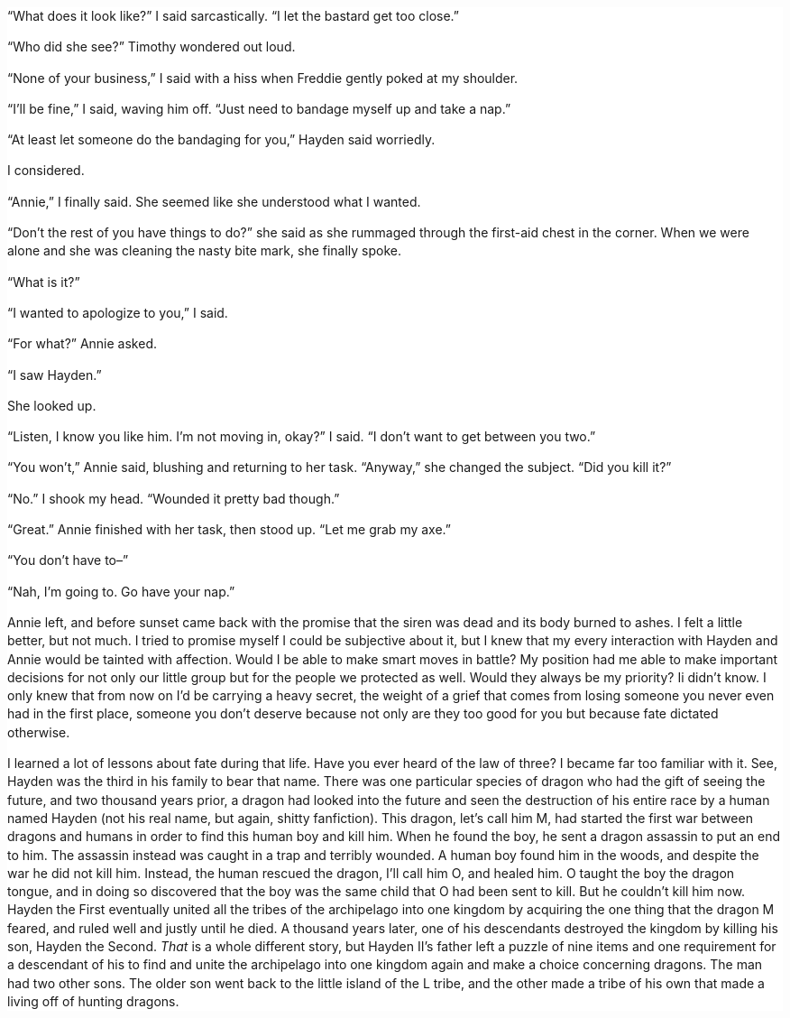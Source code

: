 “What does it look like?” I said sarcastically. “I let the bastard get too close.”

“Who did she see?” Timothy wondered out loud.

“None of your business,” I said with a hiss when Freddie gently poked at my shoulder. 

“I’ll be fine,” I said, waving him off. “Just need to bandage myself up and take a nap.” 

“At least let someone do the bandaging for you,” Hayden said worriedly. 

I considered.

“Annie,” I finally said. She seemed like she understood what I wanted.

“Don’t the rest of you have things to do?” she said as she rummaged through the first-aid chest in the corner. When we were alone and she was cleaning the nasty bite mark, she finally spoke.

“What is it?”

“I wanted to apologize to you,” I said.

“For what?” Annie asked.

“I saw Hayden.”

She looked up.

“Listen, I know you like him. I’m not moving in, okay?” I said. “I don’t want to get between you two.”

“You won’t,” Annie said, blushing and returning to her task. “Anyway,” she changed the subject. “Did you kill it?”

“No.” I shook my head. “Wounded it pretty bad though.”

“Great.” Annie finished with her task, then stood up. “Let me grab my axe.”

“You don’t have to–”

“Nah, I’m going to. Go have your nap.”

Annie left, and before sunset came back with the promise that the siren was dead and its body burned to ashes. I felt a little better, but not much. I tried to promise myself I could be subjective about it, but I knew that my every interaction with Hayden and Annie would be tainted with affection. Would I be able to make smart moves in battle? My position had me able to make important decisions for not only our little group but for the people we protected as well. Would they always be my priority? Ii didn’t know. I only knew that from now on I’d be carrying a heavy secret, the weight of a grief that comes from losing someone you never even had in the first place, someone you don’t deserve because not only are they too good for you but because fate dictated otherwise. 

I learned a lot of lessons about fate during that life. Have you ever heard of the law of three? I became far too familiar with it. See, Hayden was the third in his family to bear that name. There was one particular species of dragon who had the gift of seeing the future, and two thousand years prior, a dragon had looked into the future and seen the destruction of his entire race by a human named Hayden (not his real name, but again, shitty fanfiction). This dragon, let’s call him M, had started the first war between dragons and humans in order to find this human boy and kill him. When he found the boy, he sent a dragon assassin to put an end to him. The assassin instead was caught in a trap and terribly wounded. A human boy found him in the woods, and despite the war he did not kill him. Instead, the human rescued the dragon, I’ll call him O, and healed him. O taught the boy the dragon tongue, and in doing so discovered that the boy was the same child that O had been sent to kill. But he couldn’t kill him now. Hayden the First eventually united all the tribes of the archipelago into one kingdom by acquiring the one thing that the dragon M feared, and ruled well and justly until he died. A thousand years later, one of his descendants destroyed the kingdom by killing his son, Hayden the Second. *That* is a whole different story, but Hayden II’s father left a puzzle of nine items and one requirement for a descendant of his to find and unite the archipelago into one kingdom again and make a choice concerning dragons. The man had two other sons. The older son went back to the little island of the L tribe, and the other made a tribe of his own that made a living off of hunting dragons.
